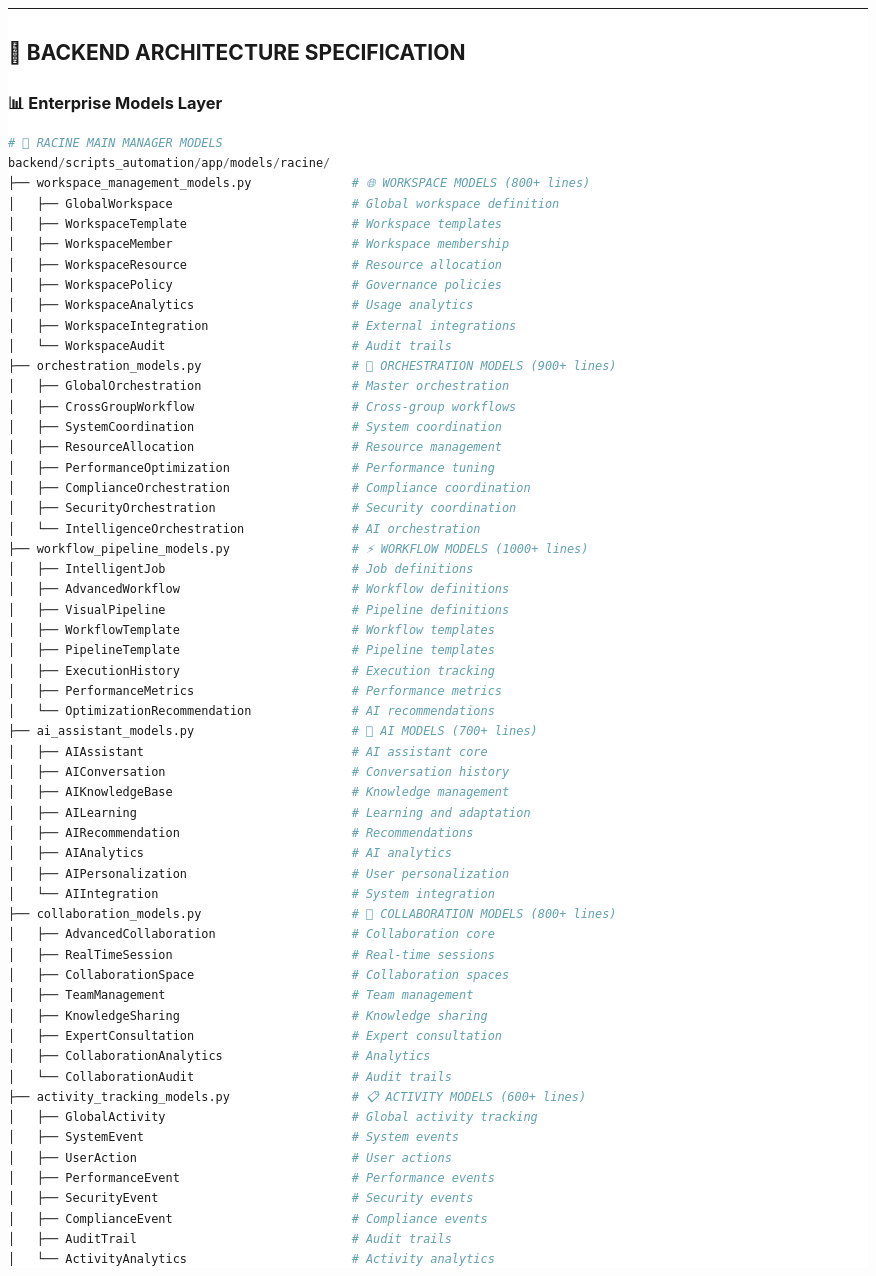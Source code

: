 
---

## 🔧 **BACKEND ARCHITECTURE SPECIFICATION**

### **📊 Enterprise Models Layer**

```python
# 🎯 RACINE MAIN MANAGER MODELS
backend/scripts_automation/app/models/racine/
├── workspace_management_models.py              # 🌐 WORKSPACE MODELS (800+ lines)
│   ├── GlobalWorkspace                         # Global workspace definition
│   ├── WorkspaceTemplate                       # Workspace templates
│   ├── WorkspaceMember                         # Workspace membership
│   ├── WorkspaceResource                       # Resource allocation
│   ├── WorkspacePolicy                         # Governance policies
│   ├── WorkspaceAnalytics                      # Usage analytics
│   ├── WorkspaceIntegration                    # External integrations
│   └── WorkspaceAudit                          # Audit trails
├── orchestration_models.py                     # 🎯 ORCHESTRATION MODELS (900+ lines)
│   ├── GlobalOrchestration                     # Master orchestration
│   ├── CrossGroupWorkflow                      # Cross-group workflows
│   ├── SystemCoordination                      # System coordination
│   ├── ResourceAllocation                      # Resource management
│   ├── PerformanceOptimization                 # Performance tuning
│   ├── ComplianceOrchestration                 # Compliance coordination
│   ├── SecurityOrchestration                   # Security coordination
│   └── IntelligenceOrchestration               # AI orchestration
├── workflow_pipeline_models.py                 # ⚡ WORKFLOW MODELS (1000+ lines)
│   ├── IntelligentJob                          # Job definitions
│   ├── AdvancedWorkflow                        # Workflow definitions
│   ├── VisualPipeline                          # Pipeline definitions
│   ├── WorkflowTemplate                        # Workflow templates
│   ├── PipelineTemplate                        # Pipeline templates
│   ├── ExecutionHistory                        # Execution tracking
│   ├── PerformanceMetrics                      # Performance metrics
│   └── OptimizationRecommendation              # AI recommendations
├── ai_assistant_models.py                      # 🤖 AI MODELS (700+ lines)
│   ├── AIAssistant                             # AI assistant core
│   ├── AIConversation                          # Conversation history
│   ├── AIKnowledgeBase                         # Knowledge management
│   ├── AILearning                              # Learning and adaptation
│   ├── AIRecommendation                        # Recommendations
│   ├── AIAnalytics                             # AI analytics
│   ├── AIPersonalization                       # User personalization
│   └── AIIntegration                           # System integration
├── collaboration_models.py                     # 👥 COLLABORATION MODELS (800+ lines)
│   ├── AdvancedCollaboration                   # Collaboration core
│   ├── RealTimeSession                         # Real-time sessions
│   ├── CollaborationSpace                      # Collaboration spaces
│   ├── TeamManagement                          # Team management
│   ├── KnowledgeSharing                        # Knowledge sharing
│   ├── ExpertConsultation                      # Expert consultation
│   ├── CollaborationAnalytics                  # Analytics
│   └── CollaborationAudit                      # Audit trails
├── activity_tracking_models.py                 # 📋 ACTIVITY MODELS (600+ lines)
│   ├── GlobalActivity                          # Global activity tracking
│   ├── SystemEvent                             # System events
│   ├── UserAction                              # User actions
│   ├── PerformanceEvent                        # Performance events
│   ├── SecurityEvent                           # Security events
│   ├── ComplianceEvent                         # Compliance events
│   ├── AuditTrail                              # Audit trails
│   └── ActivityAnalytics                       # Activity analytics
```